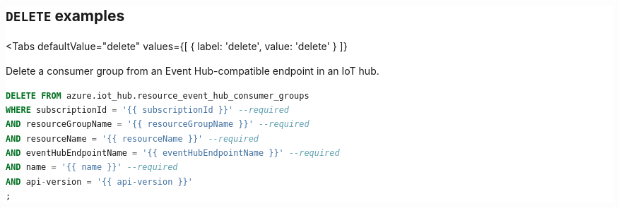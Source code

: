 
## `DELETE` examples

<Tabs
    defaultValue="delete"
    values={[
        { label: 'delete', value: 'delete' }
    ]}
>
<TabItem value="delete">

Delete a consumer group from an Event Hub-compatible endpoint in an IoT hub.

```sql
DELETE FROM azure.iot_hub.resource_event_hub_consumer_groups
WHERE subscriptionId = '{{ subscriptionId }}' --required
AND resourceGroupName = '{{ resourceGroupName }}' --required
AND resourceName = '{{ resourceName }}' --required
AND eventHubEndpointName = '{{ eventHubEndpointName }}' --required
AND name = '{{ name }}' --required
AND api-version = '{{ api-version }}'
;
```
</TabItem>
</Tabs>
